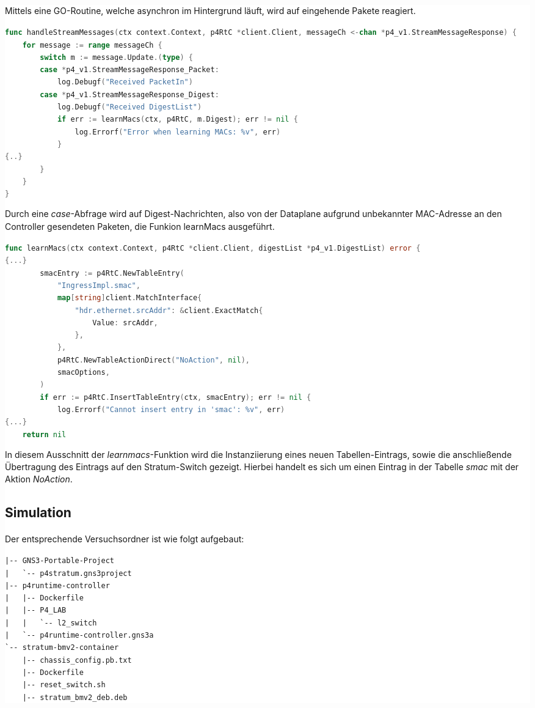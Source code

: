 Mittels eine GO-Routine, welche asynchron im Hintergrund läuft, wird auf
eingehende Pakete reagiert.

``` {caption="main.go - Aufruf der Funktion learnMacs"}
func handleStreamMessages(ctx context.Context, p4RtC *client.Client, messageCh <-chan *p4_v1.StreamMessageResponse) {
    for message := range messageCh {
        switch m := message.Update.(type) {
        case *p4_v1.StreamMessageResponse_Packet:
            log.Debugf("Received PacketIn")
        case *p4_v1.StreamMessageResponse_Digest:
            log.Debugf("Received DigestList")
            if err := learnMacs(ctx, p4RtC, m.Digest); err != nil {
                log.Errorf("Error when learning MACs: %v", err)
            }
{..}
        }
    }
}
```

Durch eine *case*-Abfrage wird auf Digest-Nachrichten, also von der
Dataplane aufgrund unbekannter MAC-Adresse an den Controller gesendeten
Paketen, die Funkion learnMacs ausgeführt.

``` {caption="main.go - Die Funktion learnMacs"}
func learnMacs(ctx context.Context, p4RtC *client.Client, digestList *p4_v1.DigestList) error {
{...}
        smacEntry := p4RtC.NewTableEntry(
            "IngressImpl.smac",
            map[string]client.MatchInterface{
                "hdr.ethernet.srcAddr": &client.ExactMatch{
                    Value: srcAddr,
                },
            },
            p4RtC.NewTableActionDirect("NoAction", nil),
            smacOptions,
        )
        if err := p4RtC.InsertTableEntry(ctx, smacEntry); err != nil {
            log.Errorf("Cannot insert entry in 'smac': %v", err)
{...}
    return nil
```

In diesem Ausschnitt der *learnmacs*-Funktion wird die Instanziierung
eines neuen Tabellen-Eintrags, sowie die anschließende Übertragung des
Eintrags auf den Stratum-Switch gezeigt. Hierbei handelt es sich um
einen Eintrag in der Tabelle *smac* mit der Aktion *NoAction*.

Simulation
----------

Der entsprechende Versuchsordner ist wie folgt aufgebaut:

``` {caption="P4Runtime-Lab: Versuchsordner"}
|-- GNS3-Portable-Project
|   `-- p4stratum.gns3project
|-- p4runtime-controller
|   |-- Dockerfile
|   |-- P4_LAB
|   |   `-- l2_switch
|   `-- p4runtime-controller.gns3a
`-- stratum-bmv2-container
    |-- chassis_config.pb.txt
    |-- Dockerfile
    |-- reset_switch.sh
    |-- stratum_bmv2_deb.deb
```